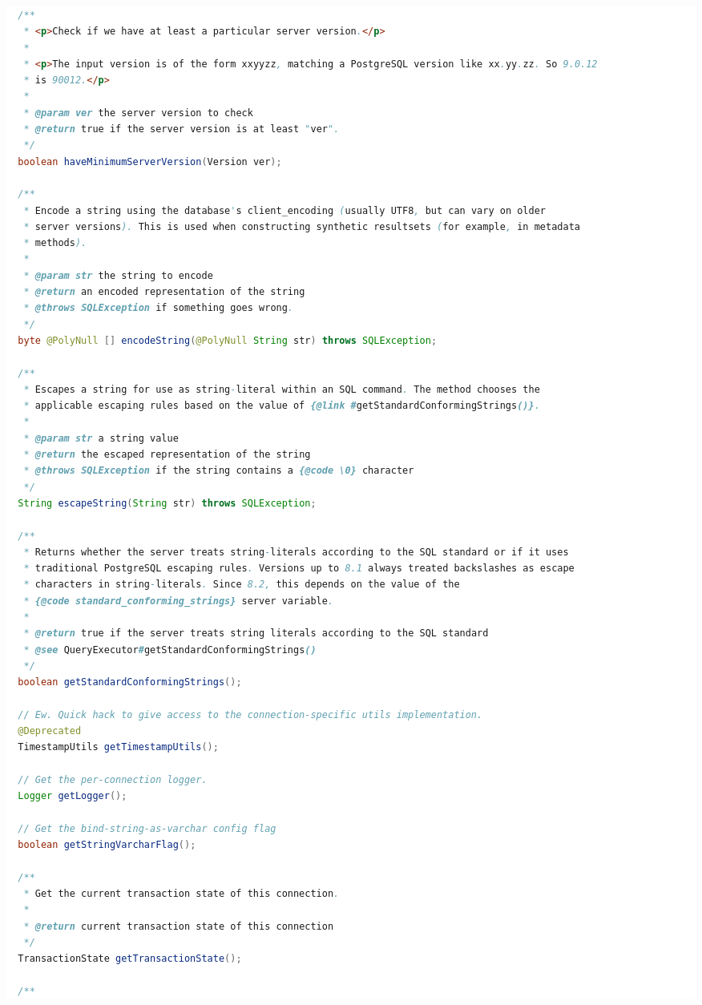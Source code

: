 ```java
  /**
   * <p>Check if we have at least a particular server version.</p>
   *
   * <p>The input version is of the form xxyyzz, matching a PostgreSQL version like xx.yy.zz. So 9.0.12
   * is 90012.</p>
   *
   * @param ver the server version to check
   * @return true if the server version is at least "ver".
   */
  boolean haveMinimumServerVersion(Version ver);

  /**
   * Encode a string using the database's client_encoding (usually UTF8, but can vary on older
   * server versions). This is used when constructing synthetic resultsets (for example, in metadata
   * methods).
   *
   * @param str the string to encode
   * @return an encoded representation of the string
   * @throws SQLException if something goes wrong.
   */
  byte @PolyNull [] encodeString(@PolyNull String str) throws SQLException;

  /**
   * Escapes a string for use as string-literal within an SQL command. The method chooses the
   * applicable escaping rules based on the value of {@link #getStandardConformingStrings()}.
   *
   * @param str a string value
   * @return the escaped representation of the string
   * @throws SQLException if the string contains a {@code \0} character
   */
  String escapeString(String str) throws SQLException;

  /**
   * Returns whether the server treats string-literals according to the SQL standard or if it uses
   * traditional PostgreSQL escaping rules. Versions up to 8.1 always treated backslashes as escape
   * characters in string-literals. Since 8.2, this depends on the value of the
   * {@code standard_conforming_strings} server variable.
   *
   * @return true if the server treats string literals according to the SQL standard
   * @see QueryExecutor#getStandardConformingStrings()
   */
  boolean getStandardConformingStrings();

  // Ew. Quick hack to give access to the connection-specific utils implementation.
  @Deprecated
  TimestampUtils getTimestampUtils();

  // Get the per-connection logger.
  Logger getLogger();

  // Get the bind-string-as-varchar config flag
  boolean getStringVarcharFlag();

  /**
   * Get the current transaction state of this connection.
   *
   * @return current transaction state of this connection
   */
  TransactionState getTransactionState();

  /**
```